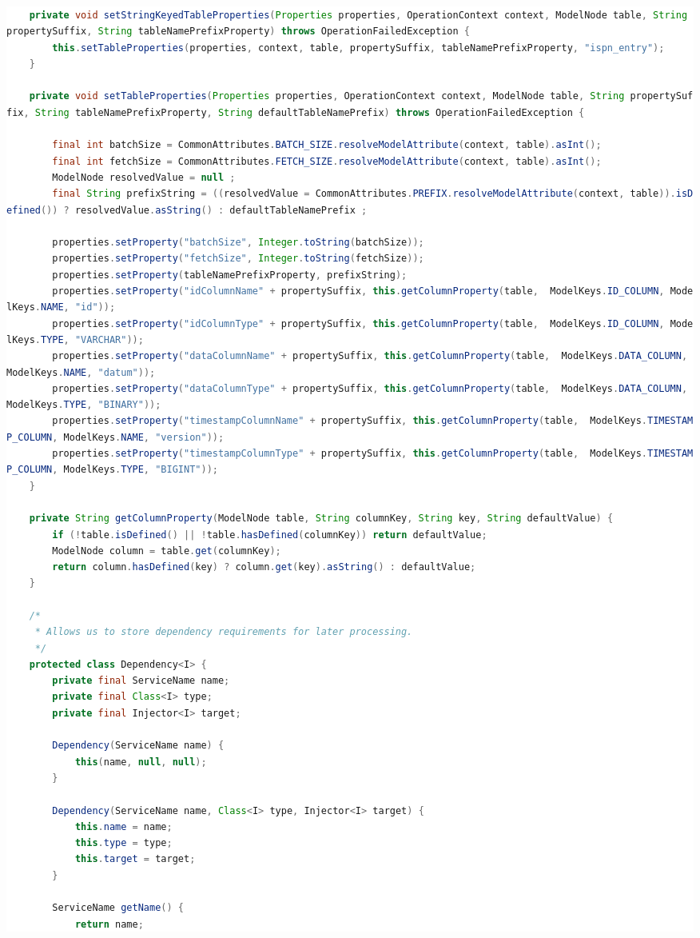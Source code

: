 ```java
    private void setStringKeyedTableProperties(Properties properties, OperationContext context, ModelNode table, String propertySuffix, String tableNamePrefixProperty) throws OperationFailedException {
        this.setTableProperties(properties, context, table, propertySuffix, tableNamePrefixProperty, "ispn_entry");
    }

    private void setTableProperties(Properties properties, OperationContext context, ModelNode table, String propertySuffix, String tableNamePrefixProperty, String defaultTableNamePrefix) throws OperationFailedException {

        final int batchSize = CommonAttributes.BATCH_SIZE.resolveModelAttribute(context, table).asInt();
        final int fetchSize = CommonAttributes.FETCH_SIZE.resolveModelAttribute(context, table).asInt();
        ModelNode resolvedValue = null ;
        final String prefixString = ((resolvedValue = CommonAttributes.PREFIX.resolveModelAttribute(context, table)).isDefined()) ? resolvedValue.asString() : defaultTableNamePrefix ;

        properties.setProperty("batchSize", Integer.toString(batchSize));
        properties.setProperty("fetchSize", Integer.toString(fetchSize));
        properties.setProperty(tableNamePrefixProperty, prefixString);
        properties.setProperty("idColumnName" + propertySuffix, this.getColumnProperty(table,  ModelKeys.ID_COLUMN, ModelKeys.NAME, "id"));
        properties.setProperty("idColumnType" + propertySuffix, this.getColumnProperty(table,  ModelKeys.ID_COLUMN, ModelKeys.TYPE, "VARCHAR"));
        properties.setProperty("dataColumnName" + propertySuffix, this.getColumnProperty(table,  ModelKeys.DATA_COLUMN, ModelKeys.NAME, "datum"));
        properties.setProperty("dataColumnType" + propertySuffix, this.getColumnProperty(table,  ModelKeys.DATA_COLUMN, ModelKeys.TYPE, "BINARY"));
        properties.setProperty("timestampColumnName" + propertySuffix, this.getColumnProperty(table,  ModelKeys.TIMESTAMP_COLUMN, ModelKeys.NAME, "version"));
        properties.setProperty("timestampColumnType" + propertySuffix, this.getColumnProperty(table,  ModelKeys.TIMESTAMP_COLUMN, ModelKeys.TYPE, "BIGINT"));
    }

    private String getColumnProperty(ModelNode table, String columnKey, String key, String defaultValue) {
        if (!table.isDefined() || !table.hasDefined(columnKey)) return defaultValue;
        ModelNode column = table.get(columnKey);
        return column.hasDefined(key) ? column.get(key).asString() : defaultValue;
    }

    /*
     * Allows us to store dependency requirements for later processing.
     */
    protected class Dependency<I> {
        private final ServiceName name;
        private final Class<I> type;
        private final Injector<I> target;

        Dependency(ServiceName name) {
            this(name, null, null);
        }

        Dependency(ServiceName name, Class<I> type, Injector<I> target) {
            this.name = name;
            this.type = type;
            this.target = target;
        }

        ServiceName getName() {
            return name;
```